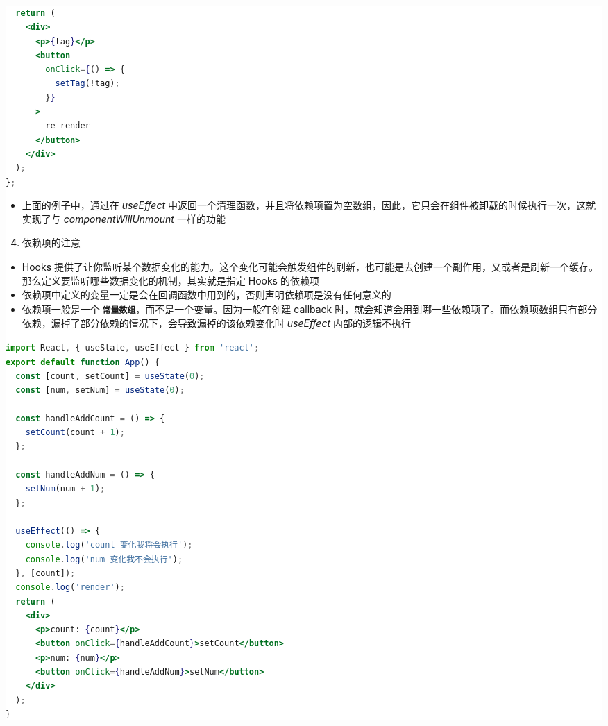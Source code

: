 ```jsx
  return (
    <div>
      <p>{tag}</p>
      <button
        onClick={() => {
          setTag(!tag);
        }}
      >
        re-render
      </button>
    </div>
  );
};
```

- 上面的例子中，通过在 _useEffect_ 中返回一个清理函数，并且将依赖项置为空数组，因此，它只会在组件被卸载的时候执行一次，这就实现了与 _componentWillUnmount_ 一样的功能

4. 依赖项的注意

- Hooks 提供了让你监听某个数据变化的能力。这个变化可能会触发组件的刷新，也可能是去创建一个副作用，又或者是刷新一个缓存。那么定义要监听哪些数据变化的机制，其实就是指定 Hooks 的依赖项
- 依赖项中定义的变量一定是会在回调函数中用到的，否则声明依赖项是没有任何意义的
- 依赖项一般是一个 **`常量数组`**，而不是一个变量。因为一般在创建 callback 时，就会知道会用到哪一些依赖项了。而依赖项数组只有部分依赖，漏掉了部分依赖的情况下，会导致漏掉的该依赖变化时 _useEffect_ 内部的逻辑不执行

```jsx
import React, { useState, useEffect } from 'react';
export default function App() {
  const [count, setCount] = useState(0);
  const [num, setNum] = useState(0);

  const handleAddCount = () => {
    setCount(count + 1);
  };

  const handleAddNum = () => {
    setNum(num + 1);
  };

  useEffect(() => {
    console.log('count 变化我将会执行');
    console.log('num 变化我不会执行');
  }, [count]);
  console.log('render');
  return (
    <div>
      <p>count: {count}</p>
      <button onClick={handleAddCount}>setCount</button>
      <p>num: {num}</p>
      <button onClick={handleAddNum}>setNum</button>
    </div>
  );
}
```
